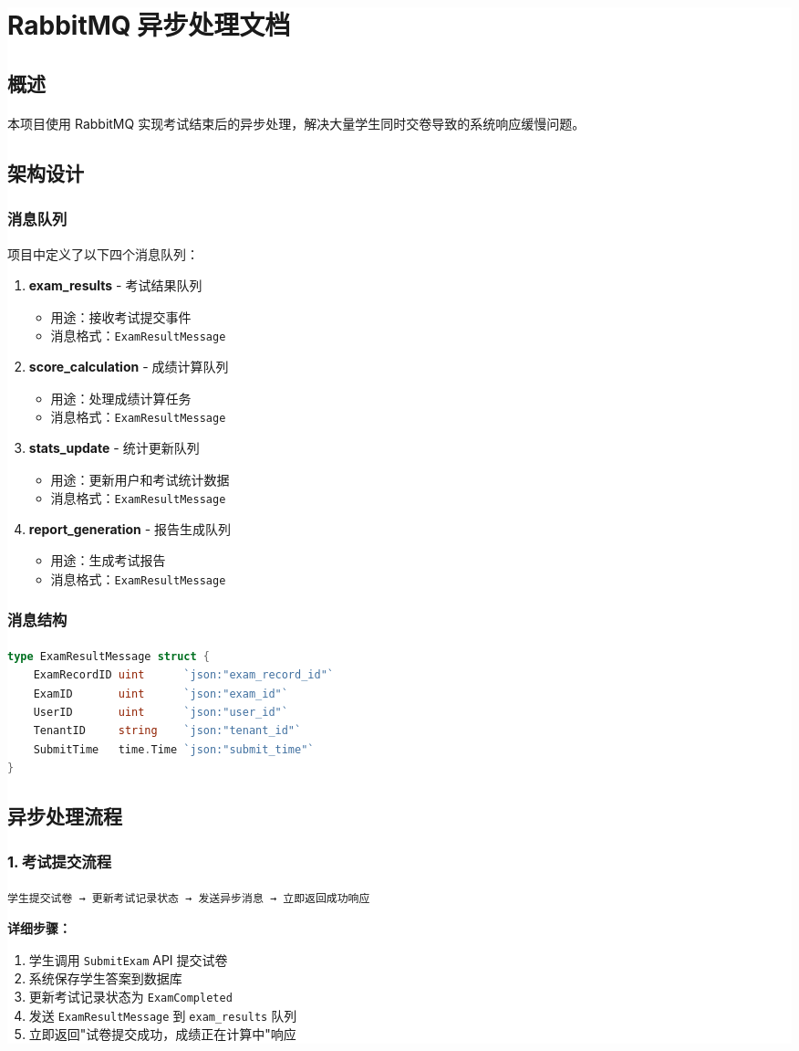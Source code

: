 # RabbitMQ 异步处理文档

## 概述

本项目使用 RabbitMQ 实现考试结束后的异步处理，解决大量学生同时交卷导致的系统响应缓慢问题。

## 架构设计

### 消息队列

项目中定义了以下四个消息队列：

1. **exam_results** - 考试结果队列
   - 用途：接收考试提交事件
   - 消息格式：`ExamResultMessage`

2. **score_calculation** - 成绩计算队列
   - 用途：处理成绩计算任务
   - 消息格式：`ExamResultMessage`

3. **stats_update** - 统计更新队列
   - 用途：更新用户和考试统计数据
   - 消息格式：`ExamResultMessage`

4. **report_generation** - 报告生成队列
   - 用途：生成考试报告
   - 消息格式：`ExamResultMessage`

### 消息结构

```go
type ExamResultMessage struct {
    ExamRecordID uint      `json:"exam_record_id"`
    ExamID       uint      `json:"exam_id"`
    UserID       uint      `json:"user_id"`
    TenantID     string    `json:"tenant_id"`
    SubmitTime   time.Time `json:"submit_time"`
}
```

## 异步处理流程

### 1. 考试提交流程

```
学生提交试卷 → 更新考试记录状态 → 发送异步消息 → 立即返回成功响应
```

**详细步骤：**
1. 学生调用 `SubmitExam` API 提交试卷
2. 系统保存学生答案到数据库
3. 更新考试记录状态为 `ExamCompleted`
4. 发送 `ExamResultMessage` 到 `exam_results` 队列
5. 立即返回"试卷提交成功，成绩正在计算中"响应
